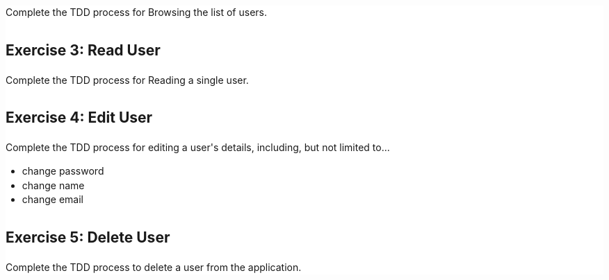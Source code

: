 Complete the TDD process for Browsing the list of users.

## Exercise 3: Read User

Complete the TDD process for Reading a single user.
## Exercise 4: Edit User

Complete the TDD process for editing a user's details, including, but not limited to...

- change password
- change name
- change email


## Exercise 5: Delete User

Complete the TDD process to delete a user from the application.



